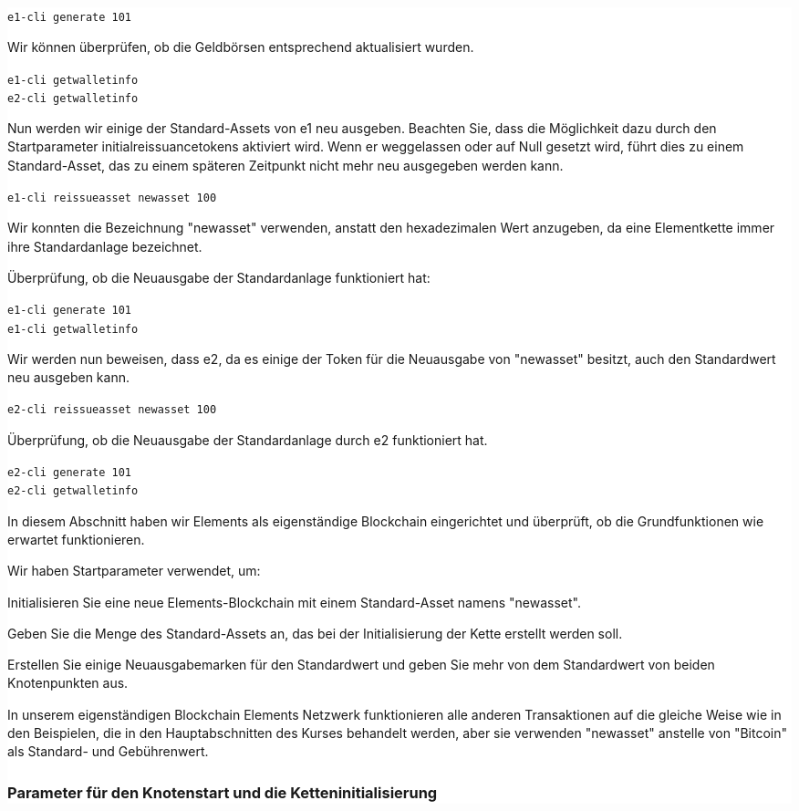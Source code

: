 ```
e1-cli generate 101
```

Wir können überprüfen, ob die Geldbörsen entsprechend aktualisiert wurden.

```
e1-cli getwalletinfo
e2-cli getwalletinfo
```

Nun werden wir einige der Standard-Assets von e1 neu ausgeben. Beachten Sie, dass die Möglichkeit dazu durch den Startparameter initialreissuancetokens aktiviert wird. Wenn er weggelassen oder auf Null gesetzt wird, führt dies zu einem Standard-Asset, das zu einem späteren Zeitpunkt nicht mehr neu ausgegeben werden kann.

```
e1-cli reissueasset newasset 100
```

Wir konnten die Bezeichnung "newasset" verwenden, anstatt den hexadezimalen Wert anzugeben, da eine Elementkette immer ihre Standardanlage bezeichnet.

Überprüfung, ob die Neuausgabe der Standardanlage funktioniert hat:

```
e1-cli generate 101
e1-cli getwalletinfo
```

Wir werden nun beweisen, dass e2, da es einige der Token für die Neuausgabe von "newasset" besitzt, auch den Standardwert neu ausgeben kann.

```
e2-cli reissueasset newasset 100
```

Überprüfung, ob die Neuausgabe der Standardanlage durch e2 funktioniert hat.

```
e2-cli generate 101
e2-cli getwalletinfo
```

In diesem Abschnitt haben wir Elements als eigenständige Blockchain eingerichtet und überprüft, ob die Grundfunktionen wie erwartet funktionieren.

Wir haben Startparameter verwendet, um:

Initialisieren Sie eine neue Elements-Blockchain mit einem Standard-Asset namens "newasset".

Geben Sie die Menge des Standard-Assets an, das bei der Initialisierung der Kette erstellt werden soll.

Erstellen Sie einige Neuausgabemarken für den Standardwert und geben Sie mehr von dem Standardwert von beiden Knotenpunkten aus.

In unserem eigenständigen Blockchain Elements Netzwerk funktionieren alle anderen Transaktionen auf die gleiche Weise wie in den Beispielen, die in den Hauptabschnitten des Kurses behandelt werden, aber sie verwenden "newasset" anstelle von "Bitcoin" als Standard- und Gebührenwert.

### Parameter für den Knotenstart und die Ketteninitialisierung
